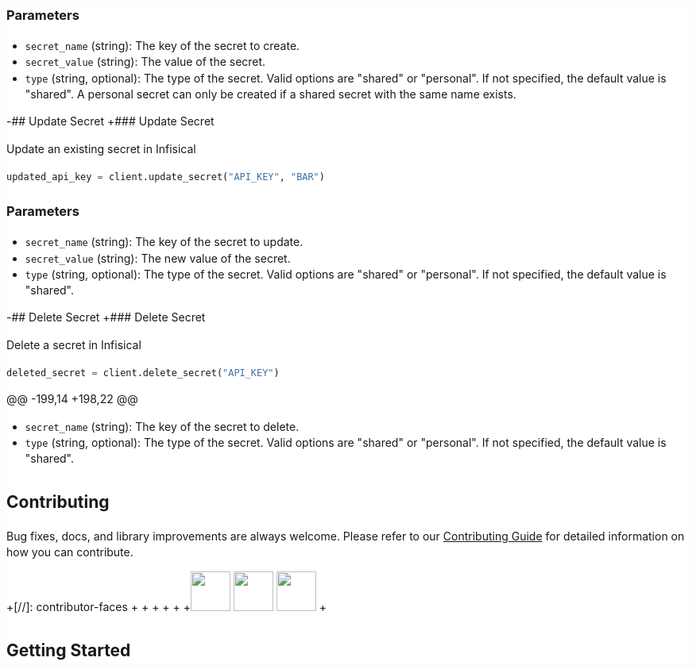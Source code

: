  ### Parameters
 
 - `secret_name` (string): The key of the secret to create.
 - `secret_value` (string): The value of the secret.
 - `type` (string, optional): The type of the secret. Valid options are "shared" or "personal". If not specified, the default value is "shared". A personal secret can only be created if a shared secret with the same name exists.
 
-## Update Secret
+### Update Secret
 
 Update an existing secret in Infisical
 
 ```py
 updated_api_key = client.update_secret("API_KEY", "BAR")
 ```
 
 ### Parameters
 
 - `secret_name` (string): The key of the secret to update.
 - `secret_value` (string): The new value of the secret.
 - `type` (string, optional): The type of the secret. Valid options are "shared" or "personal". If not specified, the default value is "shared".
 
-## Delete Secret
+### Delete Secret
 
 Delete a secret in Infisical
 
 ```py
 deleted_secret = client.delete_secret("API_KEY")
 ```
 
@@ -199,14 +198,22 @@
 - `secret_name` (string): The key of the secret to delete.
 - `type` (string, optional): The type of the secret. Valid options are "shared" or "personal". If not specified, the default value is "shared".
 
 ## Contributing
 
 Bug fixes, docs, and library improvements are always welcome. Please refer to our [Contributing Guide](https://infisical.com/docs/contributing/overview) for detailed information on how you can contribute.
 
+[//]: contributor-faces
+
+
+
+
+
+<a href="https://github.com/Astropilot"><img src="https://avatars.githubusercontent.com/u/11898378?v=4" width="50" height="50" alt=""/></a> <a href="https://github.com/dangtony98"><img src="https://avatars.githubusercontent.com/u/25857006?v=4" width="50" height="50" alt=""/></a> <a href="https://github.com/Nnahoy"><img src="https://avatars.githubusercontent.com/u/86289996?v=4" width="50" height="50" alt=""/></a>
+
 ## Getting Started
 